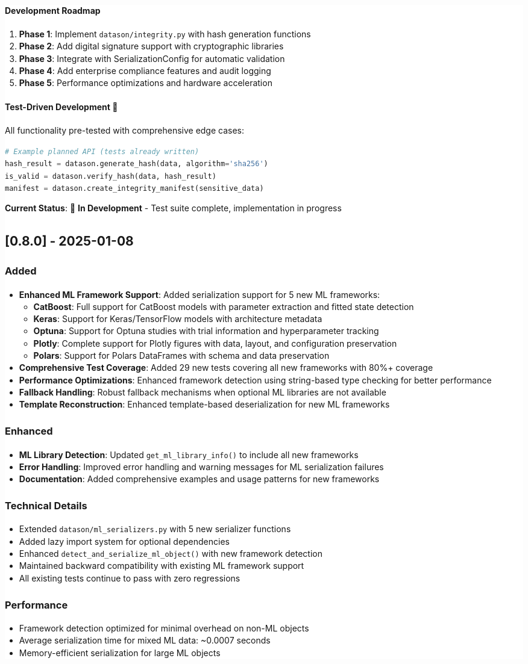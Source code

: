 #### **Development Roadmap**
1. **Phase 1**: Implement `datason/integrity.py` with hash generation functions
2. **Phase 2**: Add digital signature support with cryptographic libraries
3. **Phase 3**: Integrate with SerializationConfig for automatic validation
4. **Phase 4**: Add enterprise compliance features and audit logging
5. **Phase 5**: Performance optimizations and hardware acceleration

#### **Test-Driven Development** 🧪
All functionality pre-tested with comprehensive edge cases:
```python
# Example planned API (tests already written)
hash_result = datason.generate_hash(data, algorithm='sha256')
is_valid = datason.verify_hash(data, hash_result)
manifest = datason.create_integrity_manifest(sensitive_data)
```

**Current Status**: 🚧 **In Development** - Test suite complete, implementation in progress

## [0.8.0] - 2025-01-08

### Added
- **Enhanced ML Framework Support**: Added serialization support for 5 new ML frameworks:
  - **CatBoost**: Full support for CatBoost models with parameter extraction and fitted state detection
  - **Keras**: Support for Keras/TensorFlow models with architecture metadata
  - **Optuna**: Support for Optuna studies with trial information and hyperparameter tracking
  - **Plotly**: Complete support for Plotly figures with data, layout, and configuration preservation
  - **Polars**: Support for Polars DataFrames with schema and data preservation
- **Comprehensive Test Coverage**: Added 29 new tests covering all new frameworks with 80%+ coverage
- **Performance Optimizations**: Enhanced framework detection using string-based type checking for better performance
- **Fallback Handling**: Robust fallback mechanisms when optional ML libraries are not available
- **Template Reconstruction**: Enhanced template-based deserialization for new ML frameworks

### Enhanced
- **ML Library Detection**: Updated `get_ml_library_info()` to include all new frameworks
- **Error Handling**: Improved error handling and warning messages for ML serialization failures
- **Documentation**: Added comprehensive examples and usage patterns for new frameworks

### Technical Details
- Extended `datason/ml_serializers.py` with 5 new serializer functions
- Added lazy import system for optional dependencies
- Enhanced `detect_and_serialize_ml_object()` with new framework detection
- Maintained backward compatibility with existing ML framework support
- All existing tests continue to pass with zero regressions

### Performance
- Framework detection optimized for minimal overhead on non-ML objects
- Average serialization time for mixed ML data: ~0.0007 seconds
- Memory-efficient serialization for large ML objects
